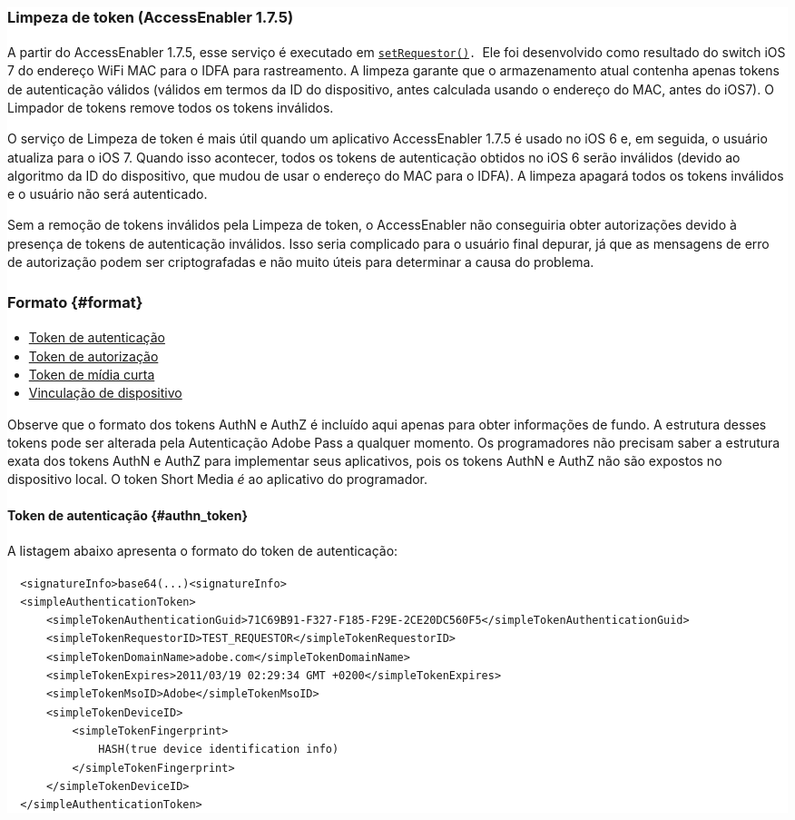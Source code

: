 

### Limpeza de token (AccessEnabler 1.7.5)

A partir do AccessEnabler 1.7.5, esse serviço é executado em [`setRequestor()`](#setReq)`. `Ele foi desenvolvido como resultado do switch iOS 7 do endereço WiFi MAC para o IDFA para rastreamento. A limpeza garante que o armazenamento atual contenha apenas tokens de autenticação válidos (válidos em termos da ID do dispositivo, antes calculada usando o endereço do MAC, antes do iOS7). O Limpador de tokens remove todos os tokens inválidos.



O serviço de Limpeza de token é mais útil quando um aplicativo AccessEnabler 1.7.5 é usado no iOS 6 e, em seguida, o usuário atualiza para o iOS 7. Quando isso acontecer, todos os tokens de autenticação obtidos no iOS 6 serão inválidos (devido ao algoritmo da ID do dispositivo, que mudou de usar o endereço do MAC para o IDFA). A limpeza apagará todos os tokens inválidos e o usuário não será autenticado.



Sem a remoção de tokens inválidos pela Limpeza de token, o AccessEnabler não conseguiria obter autorizações devido à presença de tokens de autenticação inválidos. Isso seria complicado para o usuário final depurar, já que as mensagens de erro de autorização podem ser criptografadas e não muito úteis para determinar a causa do problema.



### Formato {#format}

- [Token de autenticação](#authn_token)
- [Token de autorização](#authz_token)
- [Token de mídia curta](#short_token)
- [Vinculação de dispositivo](#device_binding)


Observe que o formato dos tokens AuthN e AuthZ é incluído aqui apenas para obter informações de fundo. A estrutura desses tokens pode ser alterada pela Autenticação Adobe Pass a qualquer momento. Os programadores não precisam saber a estrutura exata dos tokens AuthN e AuthZ para implementar seus aplicativos, pois os tokens AuthN e AuthZ não são expostos no dispositivo local. O token Short Media *é* ao aplicativo do programador.



#### Token de autenticação {#authn_token}

A listagem abaixo apresenta o formato do token de autenticação:

```
  <signatureInfo>base64(...)<signatureInfo>
  <simpleAuthenticationToken>
      <simpleTokenAuthenticationGuid>71C69B91-F327-F185-F29E-2CE20DC560F5</simpleTokenAuthenticationGuid>
      <simpleTokenRequestorID>TEST_REQUESTOR</simpleTokenRequestorID>
      <simpleTokenDomainName>adobe.com</simpleTokenDomainName>
      <simpleTokenExpires>2011/03/19 02:29:34 GMT +0200</simpleTokenExpires>
      <simpleTokenMsoID>Adobe</simpleTokenMsoID>
      <simpleTokenDeviceID>
          <simpleTokenFingerprint>
              HASH(true device identification info)
          </simpleTokenFingerprint>
      </simpleTokenDeviceID>   
  </simpleAuthenticationToken>
```
